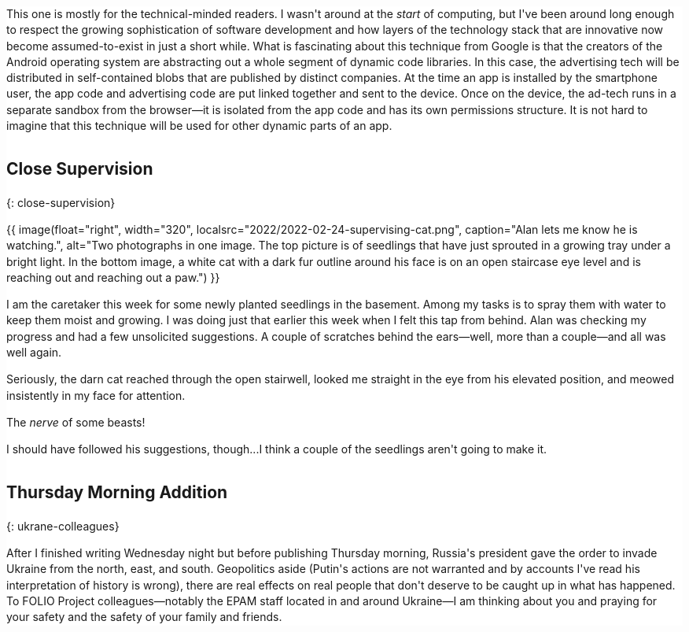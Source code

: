 This one is mostly for the technical-minded readers. 
I wasn't around at the _start_ of computing, but I've been around long enough to respect the growing sophistication of software development and how layers of the technology stack that are innovative now become assumed-to-exist in just a short while. 
What is fascinating about this technique from Google is that the creators of the Android operating system are abstracting out a whole segment of dynamic code libraries. 
In this case, the advertising tech will be distributed in self-contained blobs that are published by distinct companies. 
At the time an app is installed by the smartphone user, the app code and advertising code are put linked together and sent to the device. 
Once on the device, the ad-tech runs in a separate sandbox from the browser—it is isolated from the app code and has its own permissions structure. 
It is not hard to imagine that this technique will be used for other dynamic parts of an app.

## Close Supervision
{: close-supervision}


{{ image(float="right", width="320", localsrc="2022/2022-02-24-supervising-cat.png", caption="Alan lets me know he is watching.", alt="Two photographs in one image. The top picture is of seedlings that have just sprouted in a growing tray under a bright light. In the bottom image, a white cat with a dark fur outline around his face is on an open staircase eye level and is reaching out and reaching out a paw.") }} 

I am the caretaker this week for some newly planted seedlings in the basement. 
Among my tasks is to spray them with water to keep them moist and growing. 
I was doing just that earlier this week when I felt this tap from behind. 
Alan was checking my progress and had a few unsolicited suggestions. 
A couple of scratches behind the ears—well, more than a couple—and all was well again.

Seriously, the darn cat reached through the open stairwell, looked me straight in the eye from his elevated position, and meowed insistently in my face for attention.

The _nerve_ of some beasts!

I should have followed his suggestions, though...I think a couple of the seedlings aren't going to make it.

## Thursday Morning Addition
{: ukrane-colleagues}

After I finished writing Wednesday night but before publishing Thursday morning, Russia's president gave the order to invade Ukraine from the north, east, and south. 
Geopolitics aside (Putin's actions are not warranted and by accounts I've read his interpretation of history is wrong), there are real effects on real people that don't deserve to be caught up in what has happened. 
To FOLIO Project colleagues—notably the EPAM staff located in and around Ukraine—I am thinking about you and praying for your safety and the safety of your family and friends.